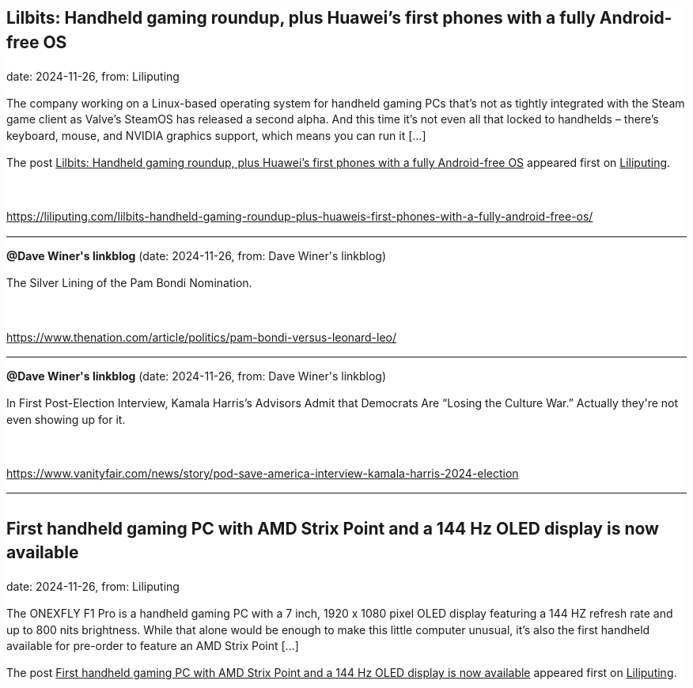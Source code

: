 
## Lilbits: Handheld gaming roundup, plus Huawei’s first phones with a fully Android-free OS

date: 2024-11-26, from: Liliputing

<p>The company working on a Linux-based operating system for handheld gaming PCs that&#8217;s not as tightly integrated with the Steam game client as Valve&#8217;s SteamOS has released a second alpha. And this time it&#8217;s not even all that locked to handhelds &#8211; there&#8217;s keyboard, mouse, and NVIDIA graphics support, which means you can run it [&#8230;]</p>
<p>The post <a href="https://liliputing.com/lilbits-handheld-gaming-roundup-plus-huaweis-first-phones-with-a-fully-android-free-os/">Lilbits: Handheld gaming roundup, plus Huawei&#8217;s first phones with a fully Android-free OS</a> appeared first on <a href="https://liliputing.com">Liliputing</a>.</p>
 

<br> 

<https://liliputing.com/lilbits-handheld-gaming-roundup-plus-huaweis-first-phones-with-a-fully-android-free-os/>

---

**@Dave Winer's linkblog** (date: 2024-11-26, from: Dave Winer's linkblog)

The Silver Lining of the Pam Bondi Nomination. 

<br> 

<https://www.thenation.com/article/politics/pam-bondi-versus-leonard-leo/>

---

**@Dave Winer's linkblog** (date: 2024-11-26, from: Dave Winer's linkblog)

In First Post-Election Interview, Kamala Harris’s Advisors Admit that Democrats Are “Losing the Culture War.” Actually they&#39;re not even showing up for it. 

<br> 

<https://www.vanityfair.com/news/story/pod-save-america-interview-kamala-harris-2024-election>

---

## First handheld gaming PC with AMD Strix Point and a 144 Hz OLED display is now available

date: 2024-11-26, from: Liliputing

<p>The ONEXFLY F1 Pro is a handheld gaming PC with a 7 inch, 1920 x 1080 pixel OLED display featuring a 144 HZ refresh rate and up to 800 nits brightness. While that alone would be enough to make this little computer unusual, it&#8217;s also the first handheld available for pre-order to feature an AMD Strix Point [&#8230;]</p>
<p>The post <a href="https://liliputing.com/first-handheld-gaming-pc-with-amd-strix-point-and-a-144-hz-oled-display-goes-up-for-pre-order/">First handheld gaming PC with AMD Strix Point and a 144 Hz OLED display is now available</a> appeared first on <a href="https://liliputing.com">Liliputing</a>.</p>
 